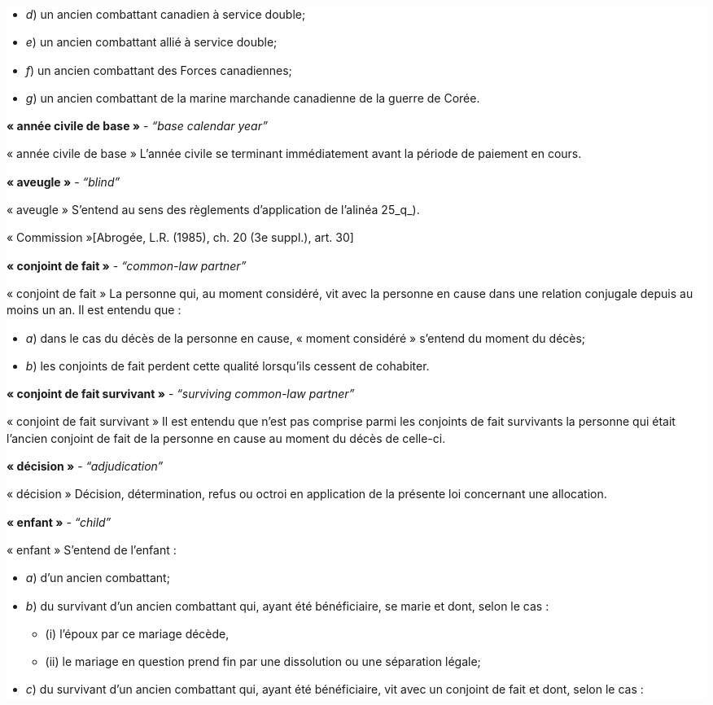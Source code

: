   * _d_) un ancien combattant canadien à service double;

  * _e_) un ancien combattant allié à service double;

  * _f_) un ancien combattant des Forces canadiennes;

  * _g_) un ancien combattant de la marine marchande canadienne de la guerre de Corée.

**« année civile de base »** - _“base calendar year”_

    

« année civile de base » L’année civile se terminant immédiatement avant la période de paiement en cours.

**« aveugle »** - _“blind”_

    

« aveugle » S’entend au sens des règlements d’application de l’alinéa 25_q_).

    

« Commission »[Abrogée, L.R. (1985), ch. 20 (3e suppl.), art. 30]

**« conjoint de fait »** - _“common-law partner”_

    

« conjoint de fait » La personne qui, au moment considéré, vit avec la personne en cause dans une relation conjugale depuis au moins un an. Il est entendu que :

  * _a_) dans le cas du décès de la personne en cause, « moment considéré » s’entend du moment du décès;

  * _b_) les conjoints de fait perdent cette qualité lorsqu’ils cessent de cohabiter.

**« conjoint de fait survivant »** - _“surviving common-law partner”_

    

« conjoint de fait survivant » Il est entendu que n’est pas comprise parmi les conjoints de fait survivants la personne qui était l’ancien conjoint de fait de la personne en cause au moment du décès de celle-ci.

**« décision »** - _“adjudication”_

    

« décision » Décision, détermination, refus ou octroi en application de la présente loi concernant une allocation.

**« enfant »** - _“child”_

    

« enfant » S’entend de l’enfant :

  * _a_) d’un ancien combattant;

  * _b_) du survivant d’un ancien combattant qui, ayant été bénéficiaire, se marie et dont, selon le cas :

    * (i) l’époux par ce mariage décède,

    * (ii) le mariage en question prend fin par une dissolution ou une séparation légale;

  * _c_) du survivant d’un ancien combattant qui, ayant été bénéficiaire, vit avec un conjoint de fait et dont, selon le cas :
